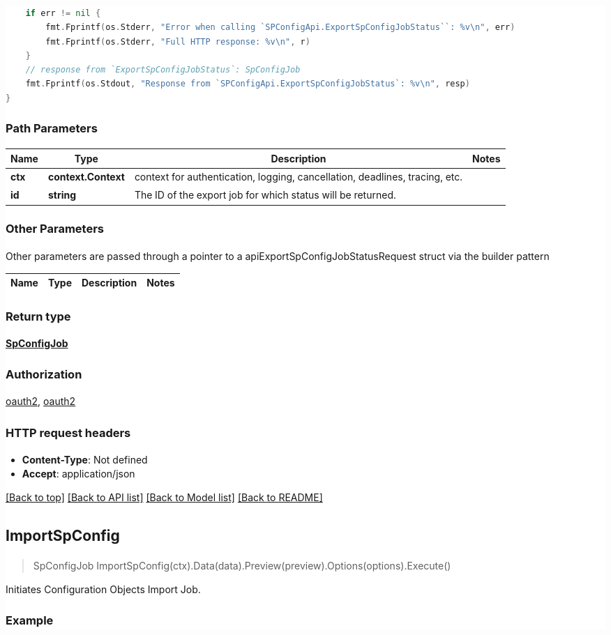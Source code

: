 ```go
    if err != nil {
        fmt.Fprintf(os.Stderr, "Error when calling `SPConfigApi.ExportSpConfigJobStatus``: %v\n", err)
        fmt.Fprintf(os.Stderr, "Full HTTP response: %v\n", r)
    }
    // response from `ExportSpConfigJobStatus`: SpConfigJob
    fmt.Fprintf(os.Stdout, "Response from `SPConfigApi.ExportSpConfigJobStatus`: %v\n", resp)
}
```

### Path Parameters


Name | Type | Description  | Notes
------------- | ------------- | ------------- | -------------
**ctx** | **context.Context** | context for authentication, logging, cancellation, deadlines, tracing, etc.
**id** | **string** | The ID of the export job for which status will be returned. | 

### Other Parameters

Other parameters are passed through a pointer to a apiExportSpConfigJobStatusRequest struct via the builder pattern


Name | Type | Description  | Notes
------------- | ------------- | ------------- | -------------


### Return type

[**SpConfigJob**](SpConfigJob.md)

### Authorization

[oauth2](../README.md#oauth2), [oauth2](../README.md#oauth2)

### HTTP request headers

- **Content-Type**: Not defined
- **Accept**: application/json

[[Back to top]](#) [[Back to API list]](../README.md#documentation-for-api-endpoints)
[[Back to Model list]](../README.md#documentation-for-models)
[[Back to README]](../README.md)


## ImportSpConfig

> SpConfigJob ImportSpConfig(ctx).Data(data).Preview(preview).Options(options).Execute()

Initiates Configuration Objects Import Job.



### Example
